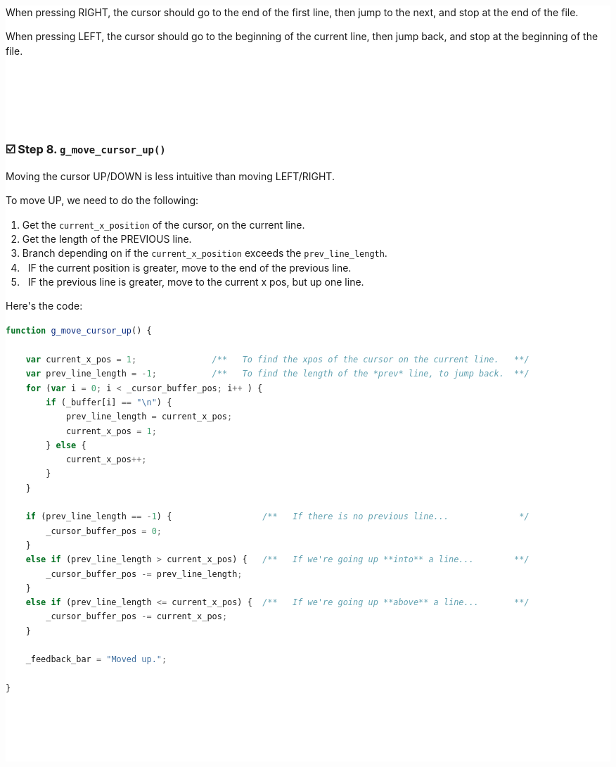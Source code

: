 When pressing RIGHT, the cursor should go to the end of the first line, then jump to the next,
and stop at the end of the file.

When pressing LEFT, the cursor should go to the beginning of the current line, then jump back,
and stop at the beginning of the file. 

<br/><br/><br/><br/>



<h3 id="c-8"> ☑️ Step 8.  <code>g_move_cursor_up()</code> </h3>

Moving the cursor UP/DOWN is less intuitive than moving LEFT/RIGHT.  

To move UP, we need to do the following:
 1. Get the `current_x_position` of the cursor, on the current line.
 2. Get the length of the PREVIOUS line. 
 3. Branch depending on if the `current_x_position` exceeds the `prev_line_length`.
 4. &nbsp; IF the current position is greater, move to the end of the previous line.
 5. &nbsp; IF the previous line is greater, move to the current x pos, but up one line.
    
Here's the code:

```javascript
function g_move_cursor_up() {

    var current_x_pos = 1;               /**   To find the xpos of the cursor on the current line.   **/
    var prev_line_length = -1;           /**   To find the length of the *prev* line, to jump back.  **/
    for (var i = 0; i < _cursor_buffer_pos; i++ ) {
        if (_buffer[i] == "\n") {
            prev_line_length = current_x_pos;
            current_x_pos = 1;
        } else {
            current_x_pos++;
        }
    }

    if (prev_line_length == -1) {                  /**   If there is no previous line...              */
        _cursor_buffer_pos = 0;
    }
    else if (prev_line_length > current_x_pos) {   /**   If we're going up **into** a line...        **/
        _cursor_buffer_pos -= prev_line_length;
    }
    else if (prev_line_length <= current_x_pos) {  /**   If we're going up **above** a line...       **/
        _cursor_buffer_pos -= current_x_pos;
    }

    _feedback_bar = "Moved up.";

}
```
<br/><br/><br/><br/>
